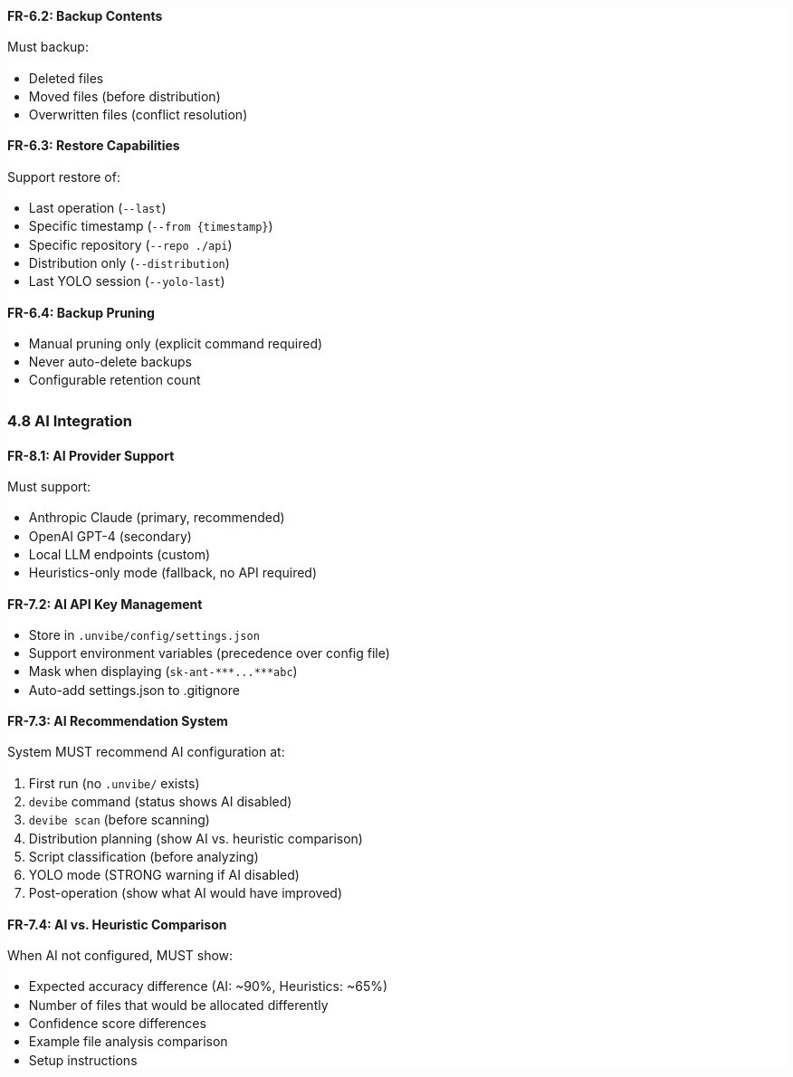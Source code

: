 **FR-6.2: Backup Contents**

Must backup:
- Deleted files
- Moved files (before distribution)
- Overwritten files (conflict resolution)

**FR-6.3: Restore Capabilities**

Support restore of:
- Last operation (`--last`)
- Specific timestamp (`--from {timestamp}`)
- Specific repository (`--repo ./api`)
- Distribution only (`--distribution`)
- Last YOLO session (`--yolo-last`)

**FR-6.4: Backup Pruning**

- Manual pruning only (explicit command required)
- Never auto-delete backups
- Configurable retention count

### 4.8 AI Integration

**FR-8.1: AI Provider Support**

Must support:
- Anthropic Claude (primary, recommended)
- OpenAI GPT-4 (secondary)
- Local LLM endpoints (custom)
- Heuristics-only mode (fallback, no API required)

**FR-7.2: AI API Key Management**

- Store in `.unvibe/config/settings.json`
- Support environment variables (precedence over config file)
- Mask when displaying (`sk-ant-***...***abc`)
- Auto-add settings.json to .gitignore

**FR-7.3: AI Recommendation System**

System MUST recommend AI configuration at:
1. First run (no `.unvibe/` exists)
2. `devibe` command (status shows AI disabled)
3. `devibe scan` (before scanning)
4. Distribution planning (show AI vs. heuristic comparison)
5. Script classification (before analyzing)
6. YOLO mode (STRONG warning if AI disabled)
7. Post-operation (show what AI would have improved)

**FR-7.4: AI vs. Heuristic Comparison**

When AI not configured, MUST show:
- Expected accuracy difference (AI: ~90%, Heuristics: ~65%)
- Number of files that would be allocated differently
- Confidence score differences
- Example file analysis comparison
- Setup instructions
